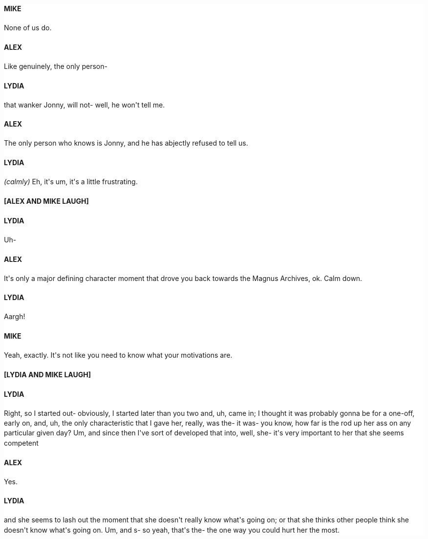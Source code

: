 #### MIKE

None of us do.

#### ALEX

Like genuinely, the only person-

#### LYDIA

that wanker Jonny, will not- well, he won't tell me.

#### ALEX

The only person who knows is Jonny, and he has abjectly refused to tell us.

#### LYDIA

_(calmly)_ Eh, it's um, it's a little frustrating.

#### [ALEX AND MIKE LAUGH]

#### LYDIA

Uh-

#### ALEX

It's only a major defining character moment that drove you back towards the Magnus Archives, ok. Calm down.

#### LYDIA

Aargh!

#### MIKE

Yeah, exactly. It's not like you need to know what your motivations are.

#### [LYDIA AND MIKE LAUGH]

#### LYDIA

Right, so I started out- obviously, I started later than you two and, uh, came in; I thought it was probably gonna be for a one-off, early on, and, uh, the only characteristic that I gave her, really, was the- it was- you know, how far is the rod up her ass on any particular given day? Um, and since then I've sort of developed that into, well, she- it's very important to her that she seems competent

#### ALEX

Yes.

#### LYDIA

and she seems to lash out the moment that she doesn't really know what's going on; or that she thinks other people think she doesn't know what's going on. Um, and s- so yeah, that's the- the one way you could hurt her the most. 
